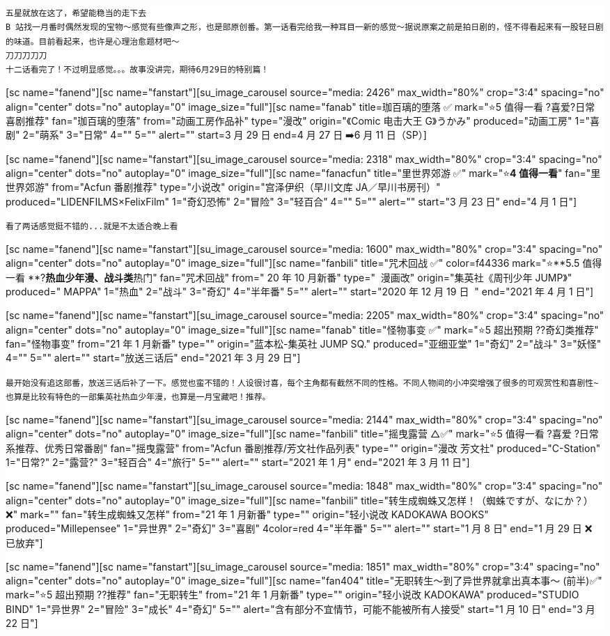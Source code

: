 ```
五星就放在这了，希望能稳当的走下去
B 站找一月番时偶然发现的宝物～感觉有些像声之形，也是部原创番。第一话看完给我一种耳目一新的感觉～据说原案之前是拍日剧的，怪不得看起来有一股轻日剧的味道。目前看起来，也许是心理治愈题材吧～
刀刀刀刀刀
十二话看完了！不过明显感觉。。。故事没讲完，期待6月29日的特别篇！
```

\[sc name="fanend"\]\[sc name="fanstart"\]\[su_image_carousel source="media: 2426" max_width="80%" crop="3:4" spacing="no" align="center" dots="no" autoplay="0" image_size="full"\]\[sc name="fanab" title=珈百璃的堕落 ✅ mark="⭐5 值得一看 ?喜爱?日常喜剧推荐" fan="珈百璃的堕落" from="动画工房作品补" type="漫改" origin="《Comic 电击大王 G》うかみ" produced="动画工房" 1="喜剧" 2="萌系" 3="日常" 4="" 5="" alert="" start=3 月 29 日 end=4 月 27 日 ➡️6 月 11 日（SP）\]

\[sc name="fanend"\]\[sc name="fanstart"\]\[su_image_carousel source="media: 2318" max_width="80%" crop="3:4" spacing="no" align="center" dots="no" autoplay="0" image_size="full"\]\[sc name="fanacfun" title="里世界郊游 ✅" mark="⭐**4 值得一看**" fan="里世界郊游" from="Acfun 番剧推荐" type="小说改" origin="宫泽伊织（早川文库 JA／早川书房刊）" produced="LIDENFILMS×FelixFilm" 1="奇幻恐怖" 2="冒险" 3="轻百合" 4="" 5="" alert="" start="3 月 23 日" end="4 月 1 日"\]

```
看了两话感觉挺不错的...就是不太适合晚上看
```

\[sc name="fanend"\]\[sc name="fanstart"\]\[su_image_carousel source="media: 1600" max_width="80%" crop="3:4" spacing="no" align="center" dots="no" autoplay="0" image_size="full"\]\[sc name="fanbili" title="咒术回战 ✅" color=f44336 mark="⭐**5.5 值得一看 **?**热血少年漫、战斗类**热门" fan="咒术回战" from=" 20 年 10 月新番" type="  漫画改" origin="集英社《周刊少年 JUMP》" produced=" MAPPA" 1="热血" 2="战斗" 3="奇幻" 4="半年番" 5="" alert="" start="2020 年 12 月 19 日  " end="2021 年 4 月 1 日"\]

\[sc name="fanend"\]\[sc name="fanstart"\]\[su_image_carousel source="media: 2205" max_width="80%" crop="3:4" spacing="no" align="center" dots="no" autoplay="0" image_size="full"\]\[sc name="fanab" title="怪物事变 ✅" mark="⭐5 超出预期 ??奇幻类推荐" fan="怪物事变" from="21 年 1 月新番" type="" origin="蓝本松-集英社 JUMP SQ." produced="亚细亚堂" 1="奇幻" 2="战斗" 3="妖怪" 4="" 5="" alert="" start="放送三话后" end="2021 年 3 月 29 日"\]

```
最开始没有追这部番，放送三话后补了一下。感觉也蛮不错的！人设很讨喜，每个主角都有截然不同的性格。不同人物间的小冲突增强了很多的可观赏性和喜剧性~也算是比较有特色的一部集英社热血少年漫，也算是一月宝藏吧！推荐。
```

\[sc name="fanend"\]\[sc name="fanstart"\]\[su_image_carousel source="media: 2144" max_width="80%" crop="3:4" spacing="no" align="center" dots="no" autoplay="0" image_size="full"\]\[sc name="fanbili" title="摇曳露营 △✅" mark="⭐5 值得一看 ?喜爱 ?日常系推荐、优秀日常番剧" fan="摇曳露营" from="Acfun 番剧推荐/芳文社作品列表" type="" origin="漫改 芳文社" produced="C-Station" 1="日常?" 2="露营?" 3="轻百合" 4="旅行" 5="" alert="" start="2021 年 1 月" end="2021 年 3 月 11 日"\]

\[sc name="fanend"\]\[sc name="fanstart"\]\[su_image_carousel source="media: 1848" max_width="80%" crop="3:4" spacing="no" align="center" dots="no" autoplay="0" image_size="full"\]\[sc name="fanbili" title="转生成蜘蛛又怎样！（蜘蛛ですが、なにか？）❌" mark="" fan="转生成蜘蛛又怎样" from="21 年 1 月新番" type="" origin="轻小说改 KADOKAWA BOOKS" produced="Millepensee" 1="异世界" 2="奇幻" 3="喜剧" 4color=red 4="半年番" 5="" alert="" start="1 月 8 日" end="1 月 29 日 ❌ 已放弃"\]

\[sc name="fanend"\]\[sc name="fanstart"\]\[su_image_carousel source="media: 1851" max_width="80%" crop="3:4" spacing="no" align="center" dots="no" autoplay="0" image_size="full"\]\[sc name="fan404" title="无职转生～到了异世界就拿出真本事～ (前半)✅" mark="⭐5 超出预期 ??推荐" fan="无职转生" from="21 年 1 月新番" type="" origin="轻小说改 KADOKAWA" produced="STUDIO BIND" 1="异世界" 2="冒险" 3="成长" 4="奇幻" 5="" alert="含有部分不宜情节，可能不能被所有人接受" start="1 月 10 日" end="3 月 22 日"\]

